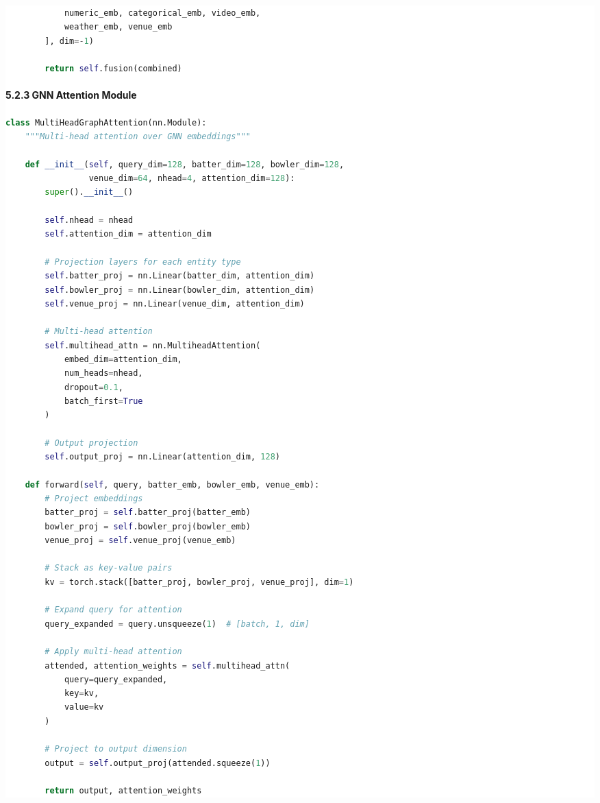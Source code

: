 ```python
            numeric_emb, categorical_emb, video_emb, 
            weather_emb, venue_emb
        ], dim=-1)
        
        return self.fusion(combined)
```

#### **5.2.3 GNN Attention Module**
```python
class MultiHeadGraphAttention(nn.Module):
    """Multi-head attention over GNN embeddings"""
    
    def __init__(self, query_dim=128, batter_dim=128, bowler_dim=128, 
                 venue_dim=64, nhead=4, attention_dim=128):
        super().__init__()
        
        self.nhead = nhead
        self.attention_dim = attention_dim
        
        # Projection layers for each entity type
        self.batter_proj = nn.Linear(batter_dim, attention_dim)
        self.bowler_proj = nn.Linear(bowler_dim, attention_dim)
        self.venue_proj = nn.Linear(venue_dim, attention_dim)
        
        # Multi-head attention
        self.multihead_attn = nn.MultiheadAttention(
            embed_dim=attention_dim,
            num_heads=nhead,
            dropout=0.1,
            batch_first=True
        )
        
        # Output projection
        self.output_proj = nn.Linear(attention_dim, 128)
        
    def forward(self, query, batter_emb, bowler_emb, venue_emb):
        # Project embeddings
        batter_proj = self.batter_proj(batter_emb)
        bowler_proj = self.bowler_proj(bowler_emb)  
        venue_proj = self.venue_proj(venue_emb)
        
        # Stack as key-value pairs
        kv = torch.stack([batter_proj, bowler_proj, venue_proj], dim=1)
        
        # Expand query for attention
        query_expanded = query.unsqueeze(1)  # [batch, 1, dim]
        
        # Apply multi-head attention
        attended, attention_weights = self.multihead_attn(
            query=query_expanded,
            key=kv,
            value=kv
        )
        
        # Project to output dimension
        output = self.output_proj(attended.squeeze(1))
        
        return output, attention_weights
```
